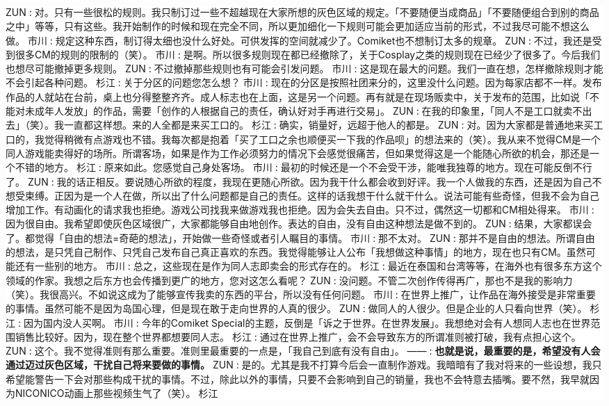 ZUN
: 对。只有一些很松的规则。我只制订过一些不超越现在大家所想的灰色区域的规定。「不要随便当成商品」「不要随便组合到别的商品之中」等等，只有这些。我开始制作的时候和现在完全不同，所以更加细化一下规则可能会更加适应当前的形式，不过我尽可能不想这么做。
市川
: 规定这种东西，制订得太细也没什么好处。可供发挥的空间就减少了。Comiket也不想制订太多的规章。
ZUN
: 不过，我还是受到很多CM的规则的限制的（笑）。
市川
: 是啊。所以很多规则现在都已经撤除了，关于Cosplay之类的规则现在已经少了很多了。今后我们也想尽可能撤掉更多规则。
ZUN
: 不过撤掉那些规则也有可能会引发问题。
市川
: 这是现在最大的问题。我们一直在想，怎样撤除规则才能不会引起各种问题。
杉江
: 关于分区的问题您怎么想？
市川
: 现在的分区是按照社团来分的，这里没什么问题。因为每家店都不一样。发布作品的人就站在台前，桌上也分得整整齐齐。成人标志也在上面，这是另一个问题。再有就是在现场贩卖中，关于发布的范围，比如说「不能对未成年人发放」的作品，需要「创作的人根据自己的责任，确认好对手再进行交易」。
ZUN
: 在我的印象里，「同人不是工口就卖不出去」（笑）。我一直都这样想。来的人全都是来买工口的。
杉江
: 确实，销量好，远超于他人的都是。
ZUN
: 对。因为大家都是普通地来买工口的，我觉得稍微有点游戏也不错。我每次都是抱着「买了工口之余也顺便买一下我的作品呗」的想法来的（笑）。我从来不觉得CM是一个同人游戏能卖得好的场所。所谓客场，如果是作为工作必须努力的情况下会感觉很痛苦，但如果觉得这是一个能随心所欲的机会，那还是一个不错的地方。
杉江
: 原来如此。您感觉自己身处客场。
市川
: 最初的时候还是一个不会受干涉，能唯我独尊的地方。现在可能反倒不行了。
ZUN
: 我的话正相反。要说随心所欲的程度，我现在更随心所欲。因为我干什么都会收到好评。我一个人做我的东西，还是因为自己不想受束缚。正因为是一个人在做，所以出了什么问题都是自己的责任。这样的话我想干什么就干什么。说法可能有些奇怪，但我不会为自己增加工作。有动画化的请求我也拒绝。游戏公司找我来做游戏我也拒绝。因为会失去自由。只不过，偶然这一切都和CM相处得来。
市川
: 因为很自由。我希望即使灰色区域很广，大家都能够自由地创作。表达的自由，没有自由这种想法是做不到的。
ZUN
: 结果，大家都误会了。都觉得「自由的想法=奇葩的想法」，开始做一些奇怪或者引人瞩目的事情。
市川
: 那不太对。
ZUN
: 那并不是自由的想法。所谓自由的想法，是只凭自己制作、只凭自己发布自己真正喜欢的东西。我觉得能够让人公布「我想做这种事情」的地方，现在也只有CM。虽然可能还有一些别的地方。
市川
: 总之，这些现在是作为同人志即卖会的形式存在的。
杉江
: 最近在泰国和台湾等等，在海外也有很多东方这个领域的作家。我想之后东方也会传播到更广的地方，您对这怎么看呢？
ZUN
: 没问题。不管二次创作传得再广，那也不是我的影响力（笑）。我很高兴。不如说这成为了能够宣传我卖的东西的平台，所以没有任何问题。
市川
: 在世界上推广，让作品在海外接受是非常重要的事情。虽然可能不是因为岛国心理，但是现在敢于走向世界的人真的很少。
ZUN
: 做同人的人很少。但是企业的人只看向世界（笑）。
杉江
: 因为国内没人买啊。
市川
: 今年的Comiket Special的主题，反倒是「诉之于世界。在世界发展」。我想绝对会有人想同人志也在世界范围销售比较好。因为，现在整个世界都想要同人志。
杉江
: 通过在世界上推广，会不会导致东方的所谓准则被打破，我有点担心这个。
ZUN
: 这个。我不觉得准则有那么重要。准则里最重要的一点是，「我自己到底有没有自由」。
——
:  **也就是说，最重要的是，希望没有人会通过迈过灰色区域，干扰自己将来要做的事情。** 
ZUN
: 是的。尤其是我不打算今后会一直制作游戏。我暗暗有了我对将来的一些设想，我只希望能警告一下会对那些构成干扰的事情。不过，除此以外的事情，只要不会影响到自己的销量，我也不会特意去插嘴。要不然，我早就因为NICONICO动画上那些视频生气了（笑）。
杉江